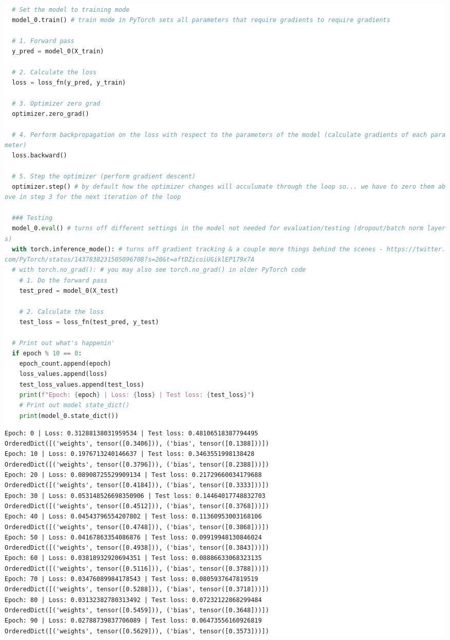```python
  # Set the model to training mode
  model_0.train() # train mode in PyTorch sets all parameters that require gradients to require gradients 

  # 1. Forward pass
  y_pred = model_0(X_train)

  # 2. Calculate the loss
  loss = loss_fn(y_pred, y_train)

  # 3. Optimizer zero grad
  optimizer.zero_grad() 

  # 4. Perform backpropagation on the loss with respect to the parameters of the model (calculate gradients of each parameter)
  loss.backward()

  # 5. Step the optimizer (perform gradient descent)
  optimizer.step() # by default how the optimizer changes will acculumate through the loop so... we have to zero them above in step 3 for the next iteration of the loop

  ### Testing
  model_0.eval() # turns off different settings in the model not needed for evaluation/testing (dropout/batch norm layers)
  with torch.inference_mode(): # turns off gradient tracking & a couple more things behind the scenes - https://twitter.com/PyTorch/status/1437838231505096708?s=20&t=aftDZicoiUGiklEP179x7A
  # with torch.no_grad(): # you may also see torch.no_grad() in older PyTorch code
    # 1. Do the forward pass 
    test_pred = model_0(X_test)

    # 2. Calculate the loss
    test_loss = loss_fn(test_pred, y_test)

  # Print out what's happenin'
  if epoch % 10 == 0:
    epoch_count.append(epoch)
    loss_values.append(loss)
    test_loss_values.append(test_loss)
    print(f"Epoch: {epoch} | Loss: {loss} | Test loss: {test_loss}")
    # Print out model state_dict()
    print(model_0.state_dict())
```

    Epoch: 0 | Loss: 0.31288138031959534 | Test loss: 0.48106518387794495
    OrderedDict([('weights', tensor([0.3406])), ('bias', tensor([0.1388]))])
    Epoch: 10 | Loss: 0.1976713240146637 | Test loss: 0.3463551998138428
    OrderedDict([('weights', tensor([0.3796])), ('bias', tensor([0.2388]))])
    Epoch: 20 | Loss: 0.08908725529909134 | Test loss: 0.21729660034179688
    OrderedDict([('weights', tensor([0.4184])), ('bias', tensor([0.3333]))])
    Epoch: 30 | Loss: 0.053148526698350906 | Test loss: 0.14464017748832703
    OrderedDict([('weights', tensor([0.4512])), ('bias', tensor([0.3768]))])
    Epoch: 40 | Loss: 0.04543796554207802 | Test loss: 0.11360953003168106
    OrderedDict([('weights', tensor([0.4748])), ('bias', tensor([0.3868]))])
    Epoch: 50 | Loss: 0.04167863354086876 | Test loss: 0.09919948130846024
    OrderedDict([('weights', tensor([0.4938])), ('bias', tensor([0.3843]))])
    Epoch: 60 | Loss: 0.03818932920694351 | Test loss: 0.08886633068323135
    OrderedDict([('weights', tensor([0.5116])), ('bias', tensor([0.3788]))])
    Epoch: 70 | Loss: 0.03476089984178543 | Test loss: 0.0805937647819519
    OrderedDict([('weights', tensor([0.5288])), ('bias', tensor([0.3718]))])
    Epoch: 80 | Loss: 0.03132382780313492 | Test loss: 0.07232122868299484
    OrderedDict([('weights', tensor([0.5459])), ('bias', tensor([0.3648]))])
    Epoch: 90 | Loss: 0.02788739837706089 | Test loss: 0.06473556160926819
    OrderedDict([('weights', tensor([0.5629])), ('bias', tensor([0.3573]))])